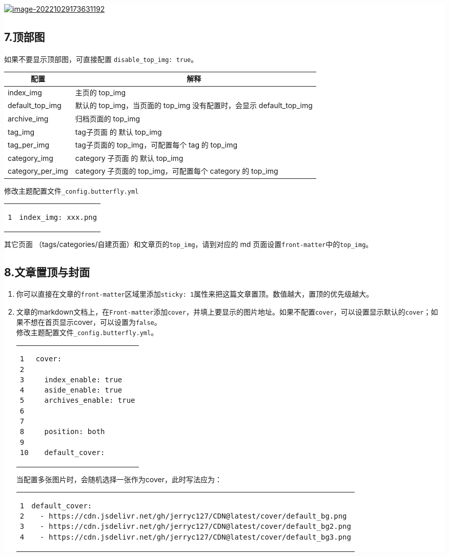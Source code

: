 [![image-20221029173631192](https://s1.vika.cn/space/2022/10/29/97e3e8b88a6b4c75b6d042a6aa481ab2)](https://s1.vika.cn/space/2022/10/29/97e3e8b88a6b4c75b6d042a6aa481ab2)

## 7.顶部图

如果不要显示顶部图，可直接配置 `disable_top_img: true`。

| 配置 | 解释 |
| --- | --- |
| index\_img | 主页的 top\_img |
| default\_top\_img | 默认的 top\_img，当页面的 top\_img 没有配置时，会显示 default\_top\_img |
| archive\_img | 归档页面的 top\_img |
| tag\_img | tag子页面 的 默认 top\_img |
| tag\_per\_img | tag子页面的 top\_img，可配置每个 tag 的 top\_img |
| category\_img | category 子页面 的 默认 top\_img |
| category\_per\_img | category 子页面的 top\_img，可配置每个 category 的 top\_img |

修改主题配置文件`_config.butterfly.yml`

<table><tbody><tr><td><pre><span>1</span><br></pre></td><td><pre><span><span>index_img:</span> <span>xxx.png</span></span><br></pre></td></tr></tbody></table>

其它页面 （tags/categories/自建页面）和文章页的`top_img`，请到对应的 md 页面设置`front-matter`中的`top_img`。

## 8.文章置顶与封面

1.  你可以直接在文章的`front-matter`区域里添加`sticky: 1`属性来把这篇文章置顶。数值越大，置顶的优先级越大。
    
2.  文章的markdown文档上，在`Front-matter`添加`cover`，并填上要显示的图片地址。如果不配置`cover`，可以设置显示默认的`cover`；如果不想在首页显示cover，可以设置为`false`。  
    修改主题配置文件`_config.butterfly.yml`。
    
    <table><tbody><tr><td><pre><span>1</span><br><span>2</span><br><span>3</span><br><span>4</span><br><span>5</span><br><span>6</span><br><span>7</span><br><span>8</span><br><span>9</span><br><span>10</span><br></pre></td><td><pre><span><span>cover:</span></span><br><span>  </span><br><span>  <span>index_enable:</span> <span>true</span></span><br><span>  <span>aside_enable:</span> <span>true</span></span><br><span>  <span>archives_enable:</span> <span>true</span></span><br><span>  </span><br><span>  </span><br><span>  <span>position:</span> <span>both</span></span><br><span>  </span><br><span>  <span>default_cover:</span> </span><br></pre></td></tr></tbody></table>
    
    当配置多张图片时，会随机选择一张作为cover，此时写法应为：
    
    <table><tbody><tr><td><pre><span>1</span><br><span>2</span><br><span>3</span><br><span>4</span><br></pre></td><td><pre><span><span>default_cover:</span></span><br><span>  <span>-</span> <span>https://cdn.jsdelivr.net/gh/jerryc127/CDN@latest/cover/default_bg.png</span></span><br><span>  <span>-</span> <span>https://cdn.jsdelivr.net/gh/jerryc127/CDN@latest/cover/default_bg2.png</span></span><br><span>  <span>-</span> <span>https://cdn.jsdelivr.net/gh/jerryc127/CDN@latest/cover/default_bg3.png</span></span><br></pre></td></tr></tbody></table>
    
